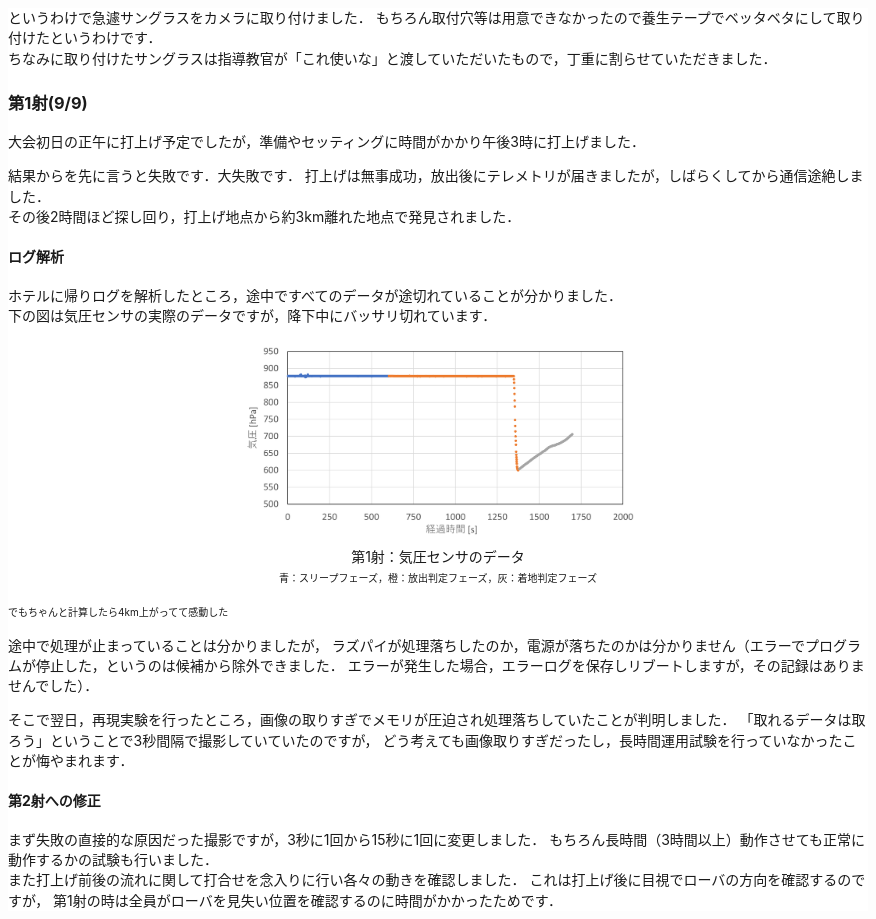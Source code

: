 というわけで急遽サングラスをカメラに取り付けました．
もちろん取付穴等は用意できなかったので養生テープでベッタベタにして取り付けたというわけです．  
ちなみに取り付けたサングラスは指導教官が「これ使いな」と渡していただいたもので，丁重に割らせていただきました．

### 第1射(9/9)
大会初日の正午に打上げ予定でしたが，準備やセッティングに時間がかかり午後3時に打上げました．

結果からを先に言うと失敗です．大失敗です．
打上げは無事成功，放出後にテレメトリが届きましたが，しばらくしてから通信途絶しました．  
その後2時間ほど探し回り，打上げ地点から約3km離れた地点で発見されました．

#### ログ解析
ホテルに帰りログを解析したところ，途中ですべてのデータが途切れていることが分かりました．  
下の図は気圧センサの実際のデータですが，降下中にバッサリ切れています．

<div align="center">
	<img src="/resource/img/posts/2020-12-18/bme280_first.png" width="400" alt="気圧センサのデータ"><br>第1射：気圧センサのデータ<br>
	<font size="1">青：スリープフェーズ，橙：放出判定フェーズ，灰：着地判定フェーズ</font>
</div>

<font size="1">でもちゃんと計算したら4km上がってて感動した</font>

途中で処理が止まっていることは分かりましたが，
ラズパイが処理落ちしたのか，電源が落ちたのかは分かりません（エラーでプログラムが停止した，というのは候補から除外できました．
エラーが発生した場合，エラーログを保存しリブートしますが，その記録はありませんでした）．

そこで翌日，再現実験を行ったところ，画像の取りすぎでメモリが圧迫され処理落ちしていたことが判明しました．
「取れるデータは取ろう」ということで3秒間隔で撮影していていたのですが，
どう考えても画像取りすぎだったし，長時間運用試験を行っていなかったことが悔やまれます．

#### 第2射への修正
まず失敗の直接的な原因だった撮影ですが，3秒に1回から15秒に1回に変更しました．
もちろん長時間（3時間以上）動作させても正常に動作するかの試験も行いました．  
また打上げ前後の流れに関して打合せを念入りに行い各々の動きを確認しました．
これは打上げ後に目視でローバの方向を確認するのですが，
第1射の時は全員がローバを見失い位置を確認するのに時間がかかったためです．
